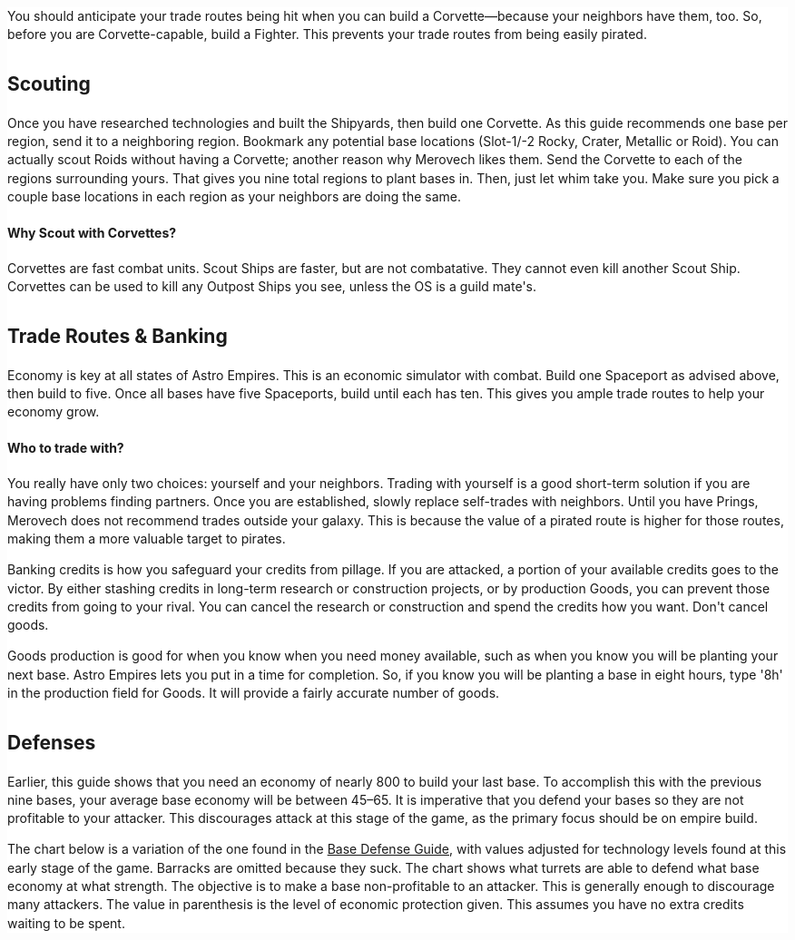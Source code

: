 You should anticipate your trade routes being hit when you can build a Corvette&mdash;because your neighbors have them, too. So, before you are Corvette-capable, build a Fighter. This prevents your trade routes from being easily pirated.

## Scouting

Once you have researched technologies and built the Shipyards, then build one Corvette. As this guide recommends one base per region, send it to a neighboring region. Bookmark any potential base locations (Slot-1/-2 Rocky, Crater, Metallic or Roid). You can actually scout Roids without having a Corvette; another reason why Merovech likes them. Send the Corvette to each of the regions surrounding yours. That gives you nine total regions to plant bases in. Then, just let whim take you. Make sure you pick a couple base locations in each region as your neighbors are doing the same.

<div class='bs-callout bs-callout-info'>
<h4>Why Scout with Corvettes?</h4><p>Corvettes are fast combat units. Scout Ships are faster, but are not combatative. They cannot even kill another Scout Ship. Corvettes can be used to kill any Outpost Ships you see, unless the OS is a guild mate's.</p></div>

## Trade Routes & Banking

Economy is key at all states of Astro Empires. This is an economic simulator with combat. Build one Spaceport as advised above, then build to five. Once all bases have five Spaceports, build until each has ten. This gives you ample trade routes to help your economy grow.

<div class='bs-callout bs-callout-info'>
<h4>Who to trade with?</h4><p> You really have only two choices: yourself and your neighbors. Trading with yourself is a good short-term solution if you are having problems finding partners. Once you are established, slowly replace self-trades with neighbors. Until you have Prings, Merovech does not recommend trades outside your galaxy. This is because the value of a pirated route is higher for those routes, making them a more valuable target to pirates.</p></div>

Banking credits is how you safeguard your credits from pillage. If you are attacked, a portion of your available credits goes to the victor. By either stashing credits in long-term research or construction projects, or by production Goods, you can prevent those credits from going to your rival. You can cancel the research or construction and spend the credits how you want. Don't cancel goods.

Goods production is good for when you know when you need money available, such as when you know you will be planting your next base. Astro Empires lets you put in a time for completion. So, if you know you will be planting a base in eight hours, type '8h' in the production field for Goods. It will provide a fairly accurate number of goods.

<a name='defenses'></a>
## Defenses

Earlier, this guide shows that you need an economy of nearly 800 to build your last base. To accomplish this with the previous nine bases, your average base economy will be between 45&ndash;65. It is imperative that you defend your bases so they are not profitable to your attacker. This discourages attack at this stage of the game, as the primary focus should be on empire build.

The chart below is a variation of the one found in the [Base Defense Guide](/astro-empires/base-defense-guide), with values adjusted for technology levels found at this early stage of the game. Barracks are omitted because they suck. The chart shows what turrets are able to defend what base economy at what strength. The objective is to make a base non-profitable to an attacker. This is generally enough to discourage many attackers. The value in parenthesis is the level of economic protection given. This assumes you have no extra credits waiting to be spent.
